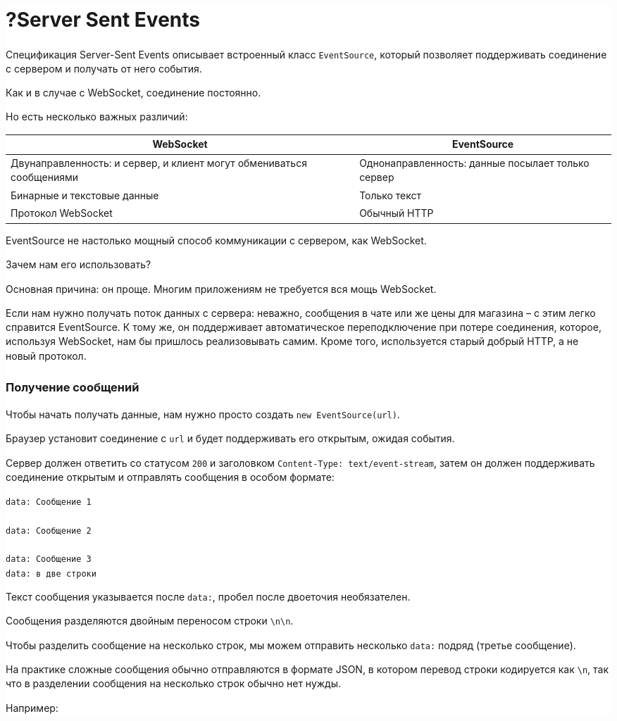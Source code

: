 # ?Server Sent Events

Спецификация Server-Sent Events описывает встроенный класс `EventSource`, который позволяет поддерживать соединение с сервером и получать от него события.

Как и в случае с WebSocket, соединение постоянно.

Но есть несколько важных различий:

| WebSocket |	EventSource |
|-----------|-------------|
| Двунаправленность: и сервер, и клиент могут обмениваться сообщениями | Однонаправленность: данные посылает только сервер |
| Бинарные и текстовые данные	| Только текст |
| Протокол WebSocket | Обычный HTTP |

EventSource не настолько мощный способ коммуникации с сервером, как WebSocket.

Зачем нам его использовать?

Основная причина: он проще. Многим приложениям не требуется вся мощь WebSocket.

Если нам нужно получать поток данных с сервера: неважно, сообщения в чате или же цены для магазина – с этим легко справится EventSource. К тому же, он поддерживает автоматическое переподключение при потере соединения, которое, используя WebSocket, нам бы пришлось реализовывать самим. Кроме того, используется старый добрый HTTP, а не новый протокол.

### Получение сообщений

Чтобы начать получать данные, нам нужно просто создать `new EventSource(url)`.

Браузер установит соединение с `url` и будет поддерживать его открытым, ожидая события.

Сервер должен ответить со статусом `200` и заголовком `Content-Type: text/event-stream`, затем он должен поддерживать соединение открытым и отправлять сообщения в особом формате:

~~~
data: Сообщение 1

data: Сообщение 2

data: Сообщение 3
data: в две строки
~~~

Текст сообщения указывается после `data:`, пробел после двоеточия необязателен.

Сообщения разделяются двойным переносом строки `\n\n`.

Чтобы разделить сообщение на несколько строк, мы можем отправить несколько `data:` подряд (третье сообщение).

На практике сложные сообщения обычно отправляются в формате JSON, в котором перевод строки кодируется как `\n`, так что в разделении сообщения на несколько строк обычно нет нужды.

Например:
